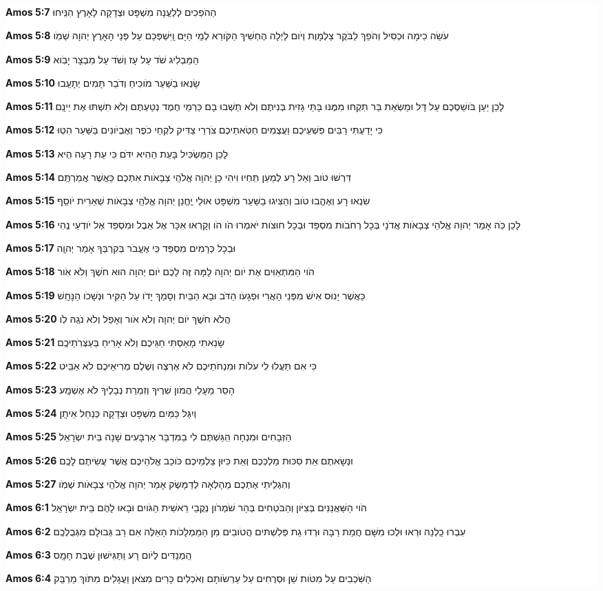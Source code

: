 **Amos 5:7**   הַהֹפְכִים לְלַעֲנָה מִשְׁפָּט וּצְדָקָה לָאָרֶץ הִנִּֽיחוּ

**Amos 5:8**   עֹשֵׂה כִימָה וּכְסִיל וְהֹפֵךְ לַבֹּקֶר צַלְמָוֶת וְיֹום לַיְלָה הֶחְשִׁיךְ הַקֹּורֵא לְמֵֽי הַיָּם וַֽיִּשְׁפְּכֵם עַל פְּנֵי הָאָרֶץ יְהוָה שְׁמֹֽו

**Amos 5:9**   הַמַּבְלִיג שֹׁד עַל עָז וְשֹׁד עַל מִבְצָר יָבֹֽוא

**Amos 5:10**   שָׂנְאוּ בַשַּׁעַר מֹוכִיחַ וְדֹבֵר תָּמִים יְתָעֵֽבוּ

**Amos 5:11**   לָכֵן יַעַן בֹּושַׁסְכֶם עַל דָּל וּמַשְׂאַת בַּר תִּקְחוּ מִמֶּנּוּ בָּתֵּי גָזִית בְּנִיתֶם וְלֹא תֵשְׁבוּ בָם כַּרְמֵי חֶמֶד נְטַעְתֶּם וְלֹא תִשְׁתּוּ אֶת יֵינָֽם

**Amos 5:12**   כִּי יָדַעְתִּי רַבִּים פִּשְׁעֵיכֶם וַעֲצֻמִים חַטֹּֽאתֵיכֶם צֹרְרֵי צַדִּיק לֹקְחֵי כֹפֶר וְאֶבְיֹונִים בַּשַּׁעַר הִטּֽוּ

**Amos 5:13**   לָכֵן הַמַּשְׂכִּיל בָּעֵת הַהִיא יִדֹּם כִּי עֵת רָעָה הִֽיא

**Amos 5:14**   דִּרְשׁוּ טֹוב וְאַל רָע לְמַעַן תִּֽחְיוּ וִיהִי כֵן יְהוָה אֱלֹהֵֽי צְבָאֹות אִתְּכֶם כַּאֲשֶׁר אֲמַרְתֶּֽם

**Amos 5:15**   שִׂנְאוּ רָע וְאֶהֱבוּ טֹוב וְהַצִּיגוּ בַשַּׁעַר מִשְׁפָּט אוּלַי יֶֽ͏חֱנַן יְהוָה אֱלֹהֵֽי צְבָאֹות שְׁאֵרִית יֹוסֵֽף

**Amos 5:16**   לָכֵן כֹּֽה אָמַר יְהוָה אֱלֹהֵי צְבָאֹות אֲדֹנָי בְּכָל רְחֹבֹות מִסְפֵּד וּבְכָל חוּצֹות יֹאמְרוּ הֹו הֹו וְקָרְאוּ אִכָּר אֶל אֵבֶל וּמִסְפֵּד אֶל יֹודְעֵי נֶֽהִי

**Amos 5:17**   וּבְכָל כְּרָמִים מִסְפֵּד כִּֽי אֶעֱבֹר בְּקִרְבְּךָ אָמַר יְהוָֽה

**Amos 5:18**   הֹוי הַמִּתְאַוִּים אֶת יֹום יְהוָה לָמָּה זֶּה לָכֶם יֹום יְהוָה הוּא חֹשֶׁךְ וְלֹא אֹֽור

**Amos 5:19**   כַּאֲשֶׁר יָנוּס אִישׁ מִפְּנֵי הָאֲרִי וּפְגָעֹו הַדֹּב וּבָא הַבַּיִת וְסָמַךְ יָדֹו עַל הַקִּיר וּנְשָׁכֹו הַנָּחָֽשׁ

**Amos 5:20**   הֲלֹא חֹשֶׁךְ יֹום יְהוָה וְלֹא אֹור וְאָפֵל וְלֹא נֹגַֽהּ לֹֽו

**Amos 5:21**   שָׂנֵאתִי מָאַסְתִּי חַגֵּיכֶם וְלֹא אָרִיחַ בְּעַצְּרֹֽתֵיכֶֽם

**Amos 5:22**   כִּי אִם תַּעֲלוּ לִי עֹלֹות וּמִנְחֹתֵיכֶם לֹא אֶרְצֶה וְשֶׁלֶם מְרִיאֵיכֶם לֹא אַבִּֽיט

**Amos 5:23**   הָסֵר מֵעָלַי הֲמֹון שִׁרֶיךָ וְזִמְרַת נְבָלֶיךָ לֹא אֶשְׁמָֽע

**Amos 5:24**   וְיִגַּל כַּמַּיִם מִשְׁפָּט וּצְדָקָה כְּנַחַל אֵיתָֽן

**Amos 5:25**   הַזְּבָחִים וּמִנְחָה הִֽגַּשְׁתֶּם לִי בַמִּדְבָּר אַרְבָּעִים שָׁנָה בֵּית יִשְׂרָאֵֽל

**Amos 5:26**   וּנְשָׂאתֶם אֵת סִכּוּת מַלְכְּכֶם וְאֵת כִּיּוּן צַלְמֵיכֶם כֹּוכַב אֱלֹהֵיכֶם אֲשֶׁר עֲשִׂיתֶם לָכֶֽם

**Amos 5:27**   וְהִגְלֵיתִי אֶתְכֶם מֵהָלְאָה לְדַמָּשֶׂק אָמַר יְהוָה אֱלֹהֵֽי צְבָאֹות שְׁמֹֽו 

**Amos 6:1**   הֹוי הַשַּׁאֲנַנִּים בְּצִיֹּון וְהַבֹּטְחִים בְּהַר שֹׁמְרֹון נְקֻבֵי רֵאשִׁית הַגֹּויִם וּבָאוּ לָהֶם בֵּית יִשְׂרָאֵֽל

**Amos 6:2**   עִבְרוּ כַֽלְנֵה וּרְאוּ וּלְכוּ מִשָּׁם חֲמַת רַבָּה וּרְדוּ גַת פְּלִשְׁתּים הֲטֹובִים מִן הַמַּמְלָכֹות הָאֵלֶּה אִם רַב גְּבוּלָם מִגְּבֻלְכֶֽם

**Amos 6:3**   הַֽמְנַדִּים לְיֹום רָע וַתַּגִּישׁוּן שֶׁבֶת חָמָֽס

**Amos 6:4**   הַשֹּֽׁכְבִים עַל מִטֹּות שֵׁן וּסְרֻחִים עַל עַרְשֹׂותָם וְאֹכְלִים כָּרִים מִצֹּאן וַעֲגָלִים מִתֹּוךְ מַרְבֵּֽק
